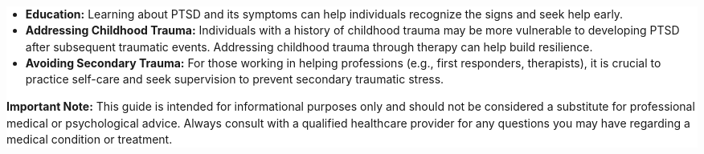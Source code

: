 *   **Education:**  Learning about PTSD and its symptoms can help individuals recognize the signs and seek help early.
*   **Addressing Childhood Trauma:**  Individuals with a history of childhood trauma may be more vulnerable to developing PTSD after subsequent traumatic events. Addressing childhood trauma through therapy can help build resilience.
*   **Avoiding Secondary Trauma:** For those working in helping professions (e.g., first responders, therapists), it is crucial to practice self-care and seek supervision to prevent secondary traumatic stress.

**Important Note:**  This guide is intended for informational purposes only and should not be considered a substitute for professional medical or psychological advice. Always consult with a qualified healthcare provider for any questions you may have regarding a medical condition or treatment.
